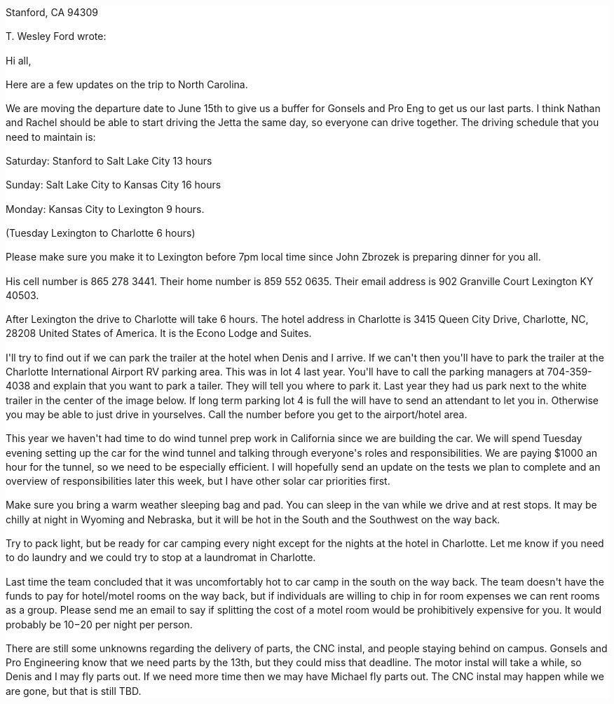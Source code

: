 Stanford, CA 94309

T. Wesley Ford wrote:

Hi all,

Here are a few updates on the trip to North Carolina.

We are moving the departure date to June 15th to give us a buffer for Gonsels and Pro Eng to get us our last parts. I think Nathan and Rachel should be able to start driving the Jetta the same day, so everyone can drive together. The driving schedule that you need to maintain is:

Saturday: Stanford to Salt Lake City 13 hours

Sunday: Salt Lake City to Kansas City 16 hours

Monday: Kansas City to Lexington 9 hours.

(Tuesday Lexington to Charlotte 6 hours)

Please make sure you make it to Lexington before 7pm local time since John Zbrozek is preparing dinner for you all.

His cell number is 865 278 3441. Their home number is 859 552 0635. Their email address is 902 Granville Court Lexington KY 40503.

After Lexington the drive to Charlotte will take 6 hours. The hotel address in Charlotte is 3415 Queen City Drive, Charlotte, NC, 28208 United States of America. It is the Econo Lodge and Suites.

I'll try to find out if we can park the trailer at the hotel when Denis and I arrive. If we can't then you'll have to park the trailer at the Charlotte International Airport RV parking area. This was in lot 4 last year. You'll have to call the parking managers at 704-359-4038 and explain that you want to park a tailer. They will tell you where to park it. Last year they had us park next to the white trailer in the center of the image below. If long term parking lot 4 is full the will have to send an attendant to let you in. Otherwise you may be able to just drive in yourselves. Call the number before you get to the airport/hotel area.

This year we haven't had time to do wind tunnel prep work in California since we are building the car. We will spend Tuesday evening setting up the car for the wind tunnel and talking through everyone's roles and responsibilities. We are paying $1000 an hour for the tunnel, so we need to be especially efficient. I will hopefully send an update on the tests we plan to complete and an overview of responsibilities later this week, but I have other solar car priorities first.

Make sure you bring a warm weather sleeping bag and pad. You can sleep in the van while we drive and at rest stops. It may be chilly at night in Wyoming and Nebraska, but it will be hot in the South and the Southwest on the way back.

Try to pack light, but be ready for car camping every night except for the nights at the hotel in Charlotte. Let me know if you need to do laundry and we could try to stop at a laundromat in Charlotte.

Last time the team concluded that it was uncomfortably hot to car camp in the south on the way back. The team doesn't have the funds to pay for hotel/motel rooms on the way back, but if individuals are willing to chip in for room expenses we can rent rooms as a group. Please send me an email to say if splitting the cost of a motel room would be prohibitively expensive for you. It would probably be $10-$20 per night per person.

There are still some unknowns regarding the delivery of parts, the CNC instal, and people staying behind on campus. Gonsels and Pro Engineering know that we need parts by the 13th, but they could miss that deadline. The motor instal will take a while, so Denis and I may fly parts out. If we need more time then we may have Michael fly parts out. The CNC instal may happen while we are gone, but that is still TBD.

